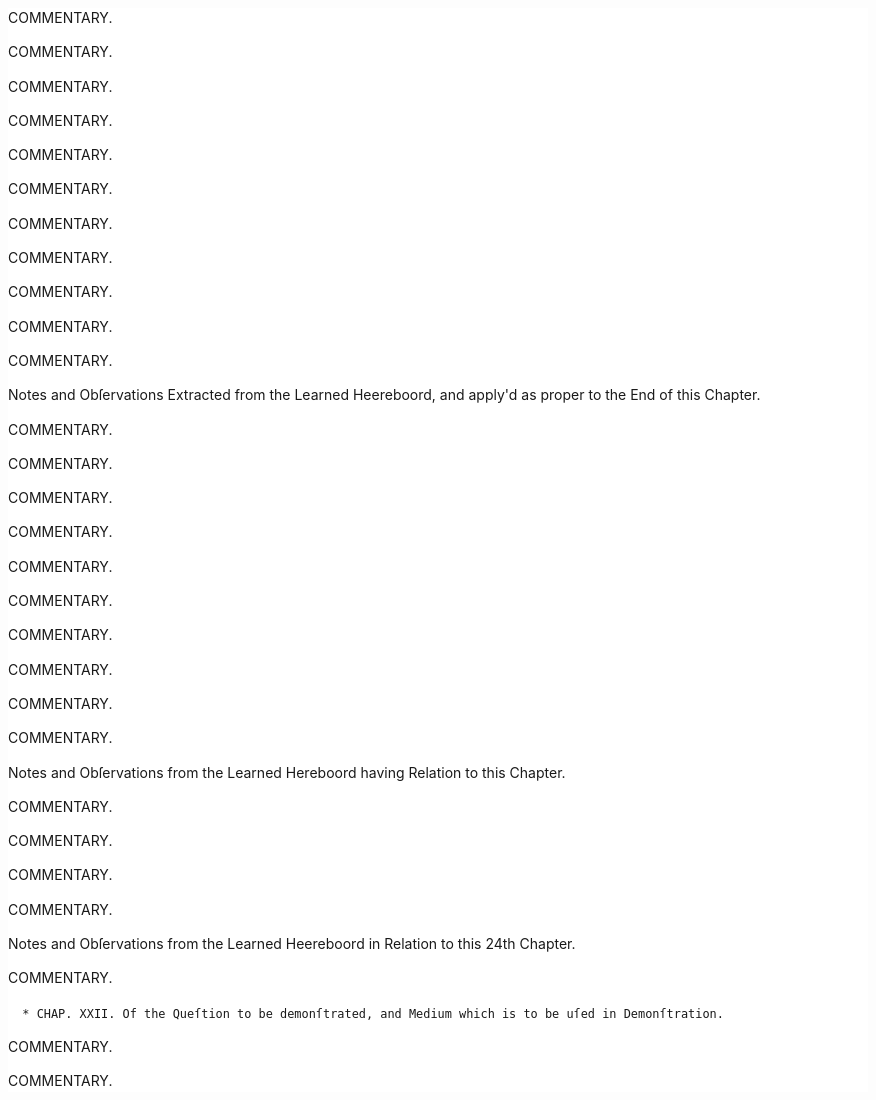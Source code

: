 COMMENTARY.

COMMENTARY.

COMMENTARY.

COMMENTARY.

COMMENTARY.

COMMENTARY.

COMMENTARY.

COMMENTARY.

COMMENTARY.

COMMENTARY.

COMMENTARY.

Notes and Obſervations Extracted from the Learned Heereboord, and apply'd as proper to the End of this Chapter.

COMMENTARY.

COMMENTARY.

COMMENTARY.

COMMENTARY.

COMMENTARY.

COMMENTARY.

COMMENTARY.

COMMENTARY.

COMMENTARY.

COMMENTARY.

Notes and Obſervations from the Learned Hereboord having Relation to this Chapter.

COMMENTARY.

COMMENTARY.

COMMENTARY.

COMMENTARY.

Notes and Obſervations from the Learned Heereboord in Relation to this 24th Chapter.

COMMENTARY.

      * CHAP. XXII. Of the Queſtion to be demonſtrated, and Medium which is to be uſed in Demonſtration.

COMMENTARY.

COMMENTARY.

